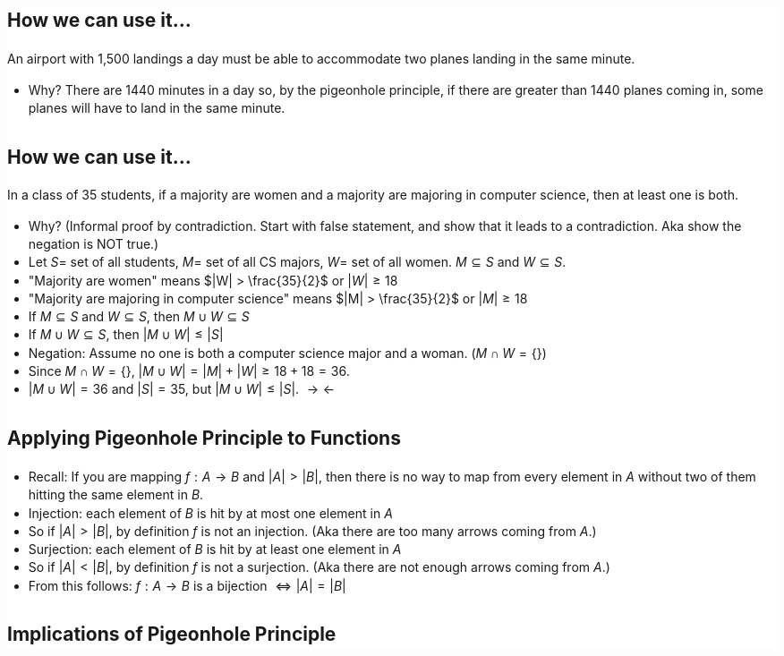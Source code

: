 

</div>


## How we can use it...
<div id="content" class="incremental">

An airport with 1,500 landings a day must be able to accommodate
two planes landing in the same minute.

- Why? There are $1440$ minutes in a day so, by the pigeonhole principle, if there are greater than $1440$ planes coming in, some planes will have to land in the same minute.


</div>


## How we can use it...
<div id="content" class="incremental">

In a class of $35$ students, if a majority are women and a majority are
majoring in computer science, then at least one is both.

- Why? (Informal proof by contradiction. Start with false statement, and show that it leads to a contradiction. Aka show the negation is NOT true.)
- Let $S=$ set of all students, $M=$ set of all CS majors, $W=$  set of all women.  $M \subseteq S$ and $W \subseteq S$.
- "Majority are women" means $|W| > \frac{35}{2}$ or $|W| \geq 18$
- "Majority are majoring in computer science" means $|M| > \frac{35}{2}$ or $|M| \geq 18$
- If $M \subseteq S$ and $W \subseteq S$, then $M \cup W \subseteq S$ 
- If $M \cup W \subseteq S$, then $|M \cup W| \leq |S|$
- Negation: Assume no one is both a computer science major and a woman. ($M \cap W = \{\}$)
- Since $M \cap W = \{\}$, $|M \cup W| = |M| + |W| \geq 18 + 18 = 36$.
- $|M \cup W| = 36$ and $|S| = 35$, but $|M \cup W| \leq |S|$. $\rightarrow \leftarrow$
</div>


## Applying Pigeonhole Principle to Functions
<div id="content" class="incremental">

- Recall: If you are mapping $f: A \to B$ and $|A|>|B|$, then there is no way to map from every element in $A$ without two of them hitting the same element in $B$. 
- Injection: each element of $B$ is hit by at most one element in $A$
- So if $|A| > |B|$, by definition $f$ is not an injection. (Aka there are too many arrows coming from $A$.)
- Surjection: each element of $B$ is hit by at least one element in $A$
- So if $|A| < |B|$, by definition $f$ is not a surjection. (Aka there are not enough arrows coming from $A$.)
- From this follows: $f: A \to B$ is a bijection $\iff |A| = |B|$ 
</div>


## Implications of Pigeonhole Principle
<div id="content" class="incremental">

